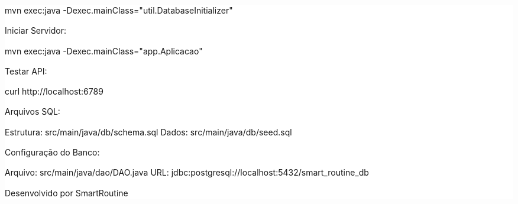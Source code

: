 mvn exec:java -Dexec.mainClass="util.DatabaseInitializer"


Iniciar Servidor:

mvn exec:java -Dexec.mainClass="app.Aplicacao"


Testar API:

curl http://localhost:6789


Arquivos SQL:

Estrutura: src/main/java/db/schema.sql
Dados: src/main/java/db/seed.sql

Configuração do Banco:

Arquivo: src/main/java/dao/DAO.java
URL: jdbc:postgresql://localhost:5432/smart_routine_db

Desenvolvido por SmartRoutine